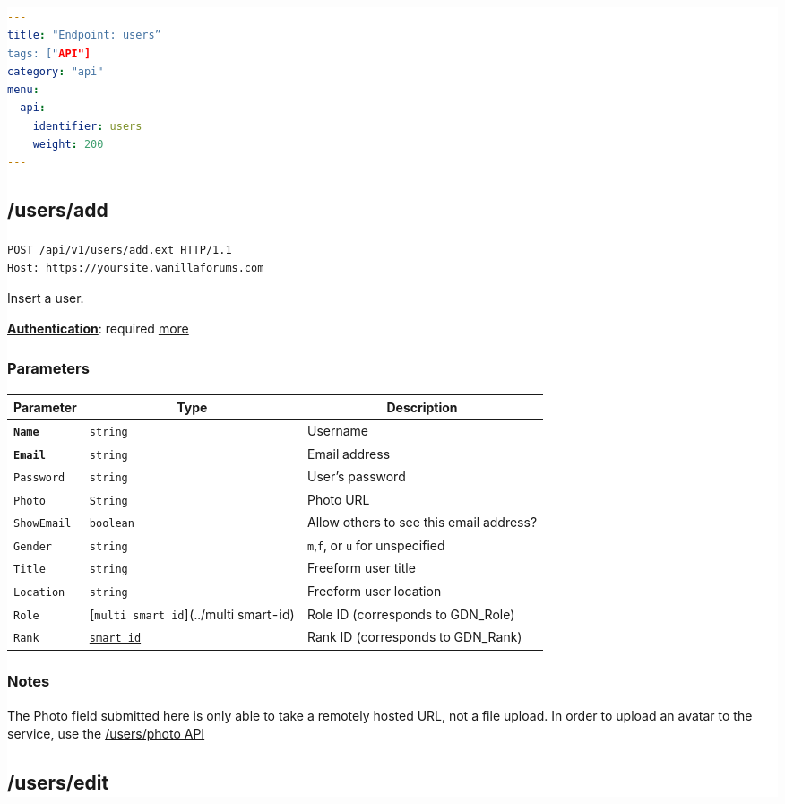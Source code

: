 ```yaml
---
title: "Endpoint: users”
tags: ["API"]
category: "api"
menu:
  api:
    identifier: users
    weight: 200
---
```


## /users/add

```http
POST /api/v1/users/add.ext HTTP/1.1
Host: https://yoursite.vanillaforums.com
```

Insert a user.

[__Authentication__](../#making-api-calls): required  [more](http://docs.vanillaforums.com/api/)

### Parameters

| Parameter   | Type                                  | Description                             |
| ----------- | ------------------------------------- | --------------------------------------- |
| __`Name`__  | `string`                              | Username                                |
| __`Email`__ | `string`                              | Email address                           |
| `Password`  | `string`                              | User’s password                         |
| `Photo`     | `String`                              | Photo URL                               |
| `ShowEmail` | `boolean`                             | Allow others to see this email address? |
| `Gender`    | `string`                              | `m`,`f`, or `u` for unspecified         |
| `Title`     | `string`                              | Freeform user title                     |
| `Location`  | `string`                              | Freeform user location                  |
| `Role`      | [`multi smart id`](../multi smart-id) | Role ID (corresponds to GDN_Role)       |
| `Rank`      | [`smart id`](../smart-id)             | Rank ID (corresponds to GDN_Rank)       |

### Notes

The Photo field submitted here is only able to take a remotely hosted URL, not a file upload. In order to upload an avatar to the service, use the [/users/photo API](http://docs.vanillaforums.com/api/users/)

## /users/edit
